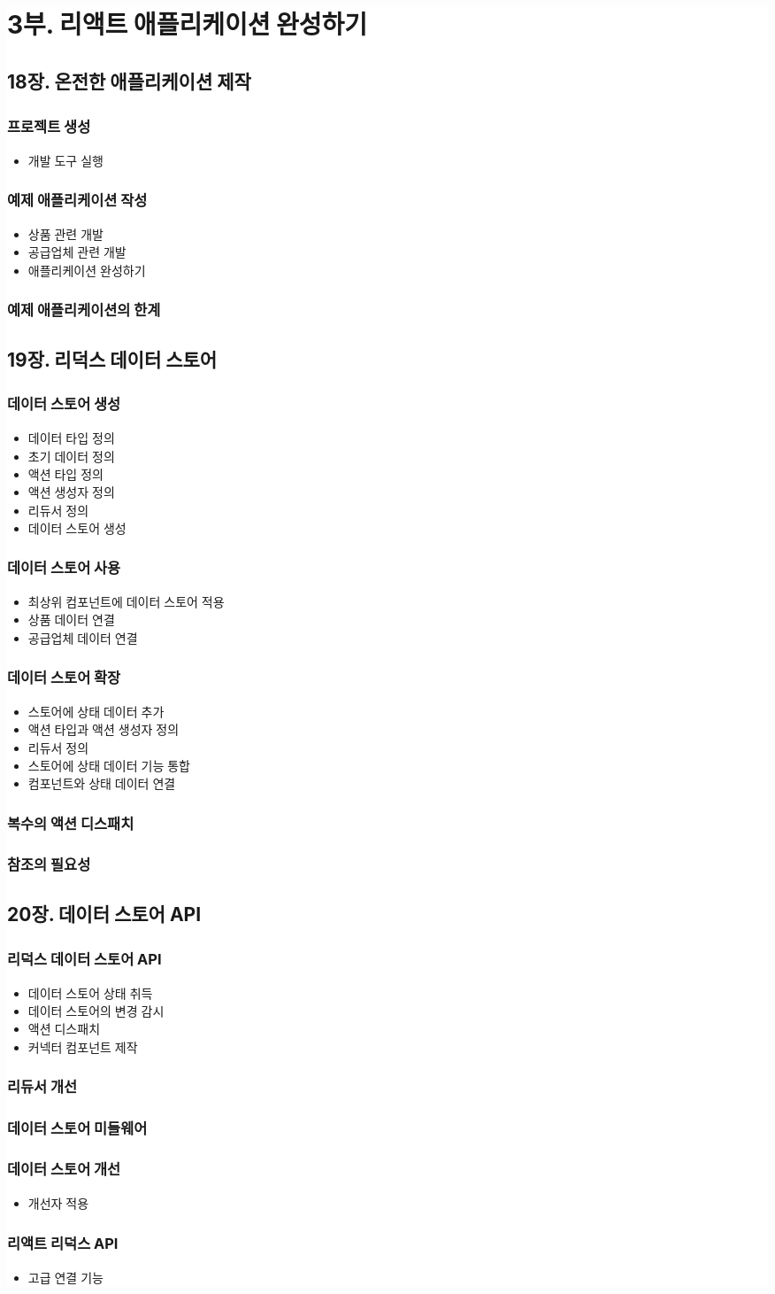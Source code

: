 
# 3부. 리액트 애플리케이션 완성하기

## 18장. 온전한 애플리케이션 제작
### 프로젝트 생성
* 개발 도구 실행
### 예제 애플리케이션 작성
* 상품 관련 개발
* 공급업체 관련 개발
* 애플리케이션 완성하기
### 예제 애플리케이션의 한계


## 19장. 리덕스 데이터 스토어
### 데이터 스토어 생성
* 데이터 타입 정의
* 초기 데이터 정의
* 액션 타입 정의
* 액션 생성자 정의
* 리듀서 정의
* 데이터 스토어 생성
### 데이터 스토어 사용
* 최상위 컴포넌트에 데이터 스토어 적용
* 상품 데이터 연결
* 공급업체 데이터 연결
### 데이터 스토어 확장
* 스토어에 상태 데이터 추가
* 액션 타입과 액션 생성자 정의
* 리듀서 정의
* 스토어에 상태 데이터 기능 통합
* 컴포넌트와 상태 데이터 연결
### 복수의 액션 디스패치
### 참조의 필요성


## 20장. 데이터 스토어 API
### 리덕스 데이터 스토어 API
* 데이터 스토어 상태 취득
* 데이터 스토어의 변경 감시
* 액션 디스패치
* 커넥터 컴포넌트 제작
### 리듀서 개선
### 데이터 스토어 미들웨어
### 데이터 스토어 개선
* 개선자 적용
### 리액트 리덕스 API
* 고급 연결 기능
